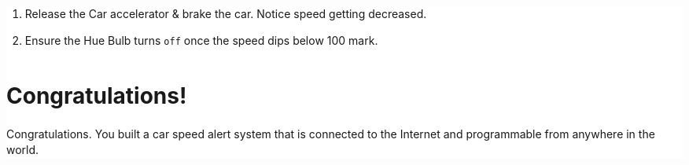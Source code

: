 1. Release the Car accelerator & brake the car. Notice speed getting decreased.

1. Ensure the Hue Bulb turns `off` once the speed dips below 100 mark.


# Congratulations!

Congratulations. You built a car speed alert system that is connected to the Internet and programmable from anywhere in the world.

